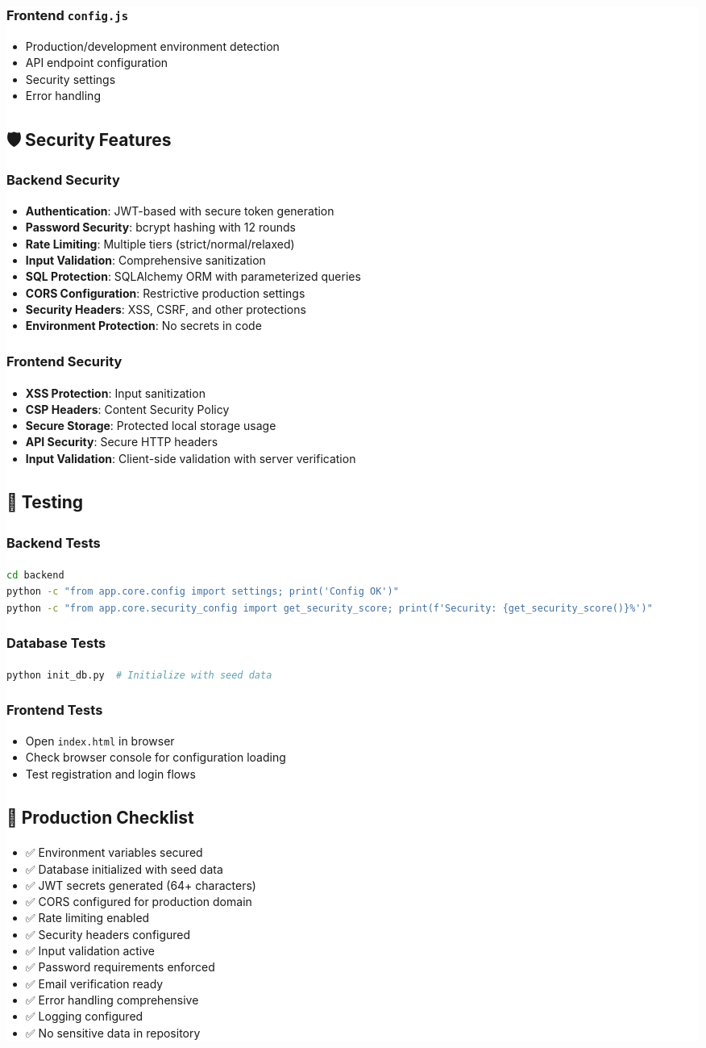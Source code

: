 ### Frontend `config.js`
- Production/development environment detection
- API endpoint configuration
- Security settings
- Error handling

## 🛡️ Security Features

### Backend Security
- **Authentication**: JWT-based with secure token generation
- **Password Security**: bcrypt hashing with 12 rounds
- **Rate Limiting**: Multiple tiers (strict/normal/relaxed)
- **Input Validation**: Comprehensive sanitization
- **SQL Protection**: SQLAlchemy ORM with parameterized queries
- **CORS Configuration**: Restrictive production settings
- **Security Headers**: XSS, CSRF, and other protections
- **Environment Protection**: No secrets in code

### Frontend Security
- **XSS Protection**: Input sanitization
- **CSP Headers**: Content Security Policy
- **Secure Storage**: Protected local storage usage
- **API Security**: Secure HTTP headers
- **Input Validation**: Client-side validation with server verification

## 🧪 Testing

### Backend Tests
```bash
cd backend
python -c "from app.core.config import settings; print('Config OK')"
python -c "from app.core.security_config import get_security_score; print(f'Security: {get_security_score()}%')"
```

### Database Tests
```bash
python init_db.py  # Initialize with seed data
```

### Frontend Tests
- Open `index.html` in browser
- Check browser console for configuration loading
- Test registration and login flows

## 🚀 Production Checklist

- ✅ Environment variables secured
- ✅ Database initialized with seed data
- ✅ JWT secrets generated (64+ characters)
- ✅ CORS configured for production domain
- ✅ Rate limiting enabled
- ✅ Security headers configured
- ✅ Input validation active
- ✅ Password requirements enforced
- ✅ Email verification ready
- ✅ Error handling comprehensive
- ✅ Logging configured
- ✅ No sensitive data in repository
